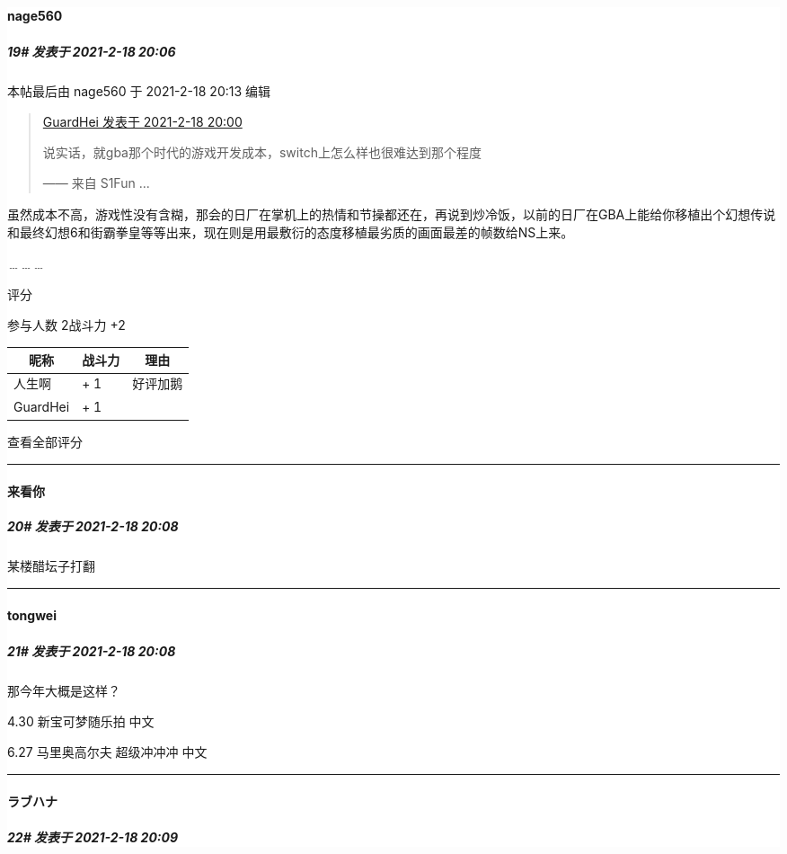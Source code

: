 ####  nage560  
##### 19#       发表于 2021-2-18 20:06


 本帖最后由 nage560 于 2021-2-18 20:13 编辑 
<blockquote><a href="httphttps://bbs.saraba1st.com/2b/forum.php?mod=redirect&amp;goto=findpost&amp;pid=50369329&amp;ptid=1988441" target="_blank">GuardHei 发表于 2021-2-18 20:00</a>

说实话，就gba那个时代的游戏开发成本，switch上怎么样也很难达到那个程度


—— 来自 S1Fun ...</blockquote>
虽然成本不高，游戏性没有含糊，那会的日厂在掌机上的热情和节操都还在，再说到炒冷饭，以前的日厂在GBA上能给你移植出个幻想传说和最终幻想6和街霸拳皇等等出来，现在则是用最敷衍的态度移植最劣质的画面最差的帧数给NS上来。


﹍﹍﹍

评分


 参与人数 2战斗力 +2

|昵称|战斗力|理由|
|----|---|---|
| 人生啊| + 1|好评加鹅|
| GuardHei| + 1||


查看全部评分


-----

####  来看你  
##### 20#       发表于 2021-2-18 20:08


某楼醋坛子打翻


-----

####  tongwei  
##### 21#       发表于 2021-2-18 20:08


那今年大概是这样？

4.30 新宝可梦随乐拍 中文

6.27 马里奥高尔夫 超级冲冲冲 中文


-----

####  ラブハナ  
##### 22#       发表于 2021-2-18 20:09

